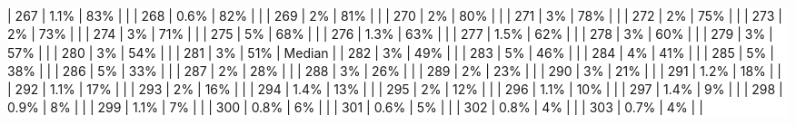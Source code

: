 | 267 | 1.1% | 83% |  |
| 268 | 0.6% | 82% |  |
| 269 | 2% | 81% |  |
| 270 | 2% | 80% |  |
| 271 | 3% | 78% |  |
| 272 | 2% | 75% |  |
| 273 | 2% | 73% |  |
| 274 | 3% | 71% |  |
| 275 | 5% | 68% |  |
| 276 | 1.3% | 63% |  |
| 277 | 1.5% | 62% |  |
| 278 | 3% | 60% |  |
| 279 | 3% | 57% |  |
| 280 | 3% | 54% |  |
| 281 | 3% | 51% | Median |
| 282 | 3% | 49% |  |
| 283 | 5% | 46% |  |
| 284 | 4% | 41% |  |
| 285 | 5% | 38% |  |
| 286 | 5% | 33% |  |
| 287 | 2% | 28% |  |
| 288 | 3% | 26% |  |
| 289 | 2% | 23% |  |
| 290 | 3% | 21% |  |
| 291 | 1.2% | 18% |  |
| 292 | 1.1% | 17% |  |
| 293 | 2% | 16% |  |
| 294 | 1.4% | 13% |  |
| 295 | 2% | 12% |  |
| 296 | 1.1% | 10% |  |
| 297 | 1.4% | 9% |  |
| 298 | 0.9% | 8% |  |
| 299 | 1.1% | 7% |  |
| 300 | 0.8% | 6% |  |
| 301 | 0.6% | 5% |  |
| 302 | 0.8% | 4% |  |
| 303 | 0.7% | 4% |  |